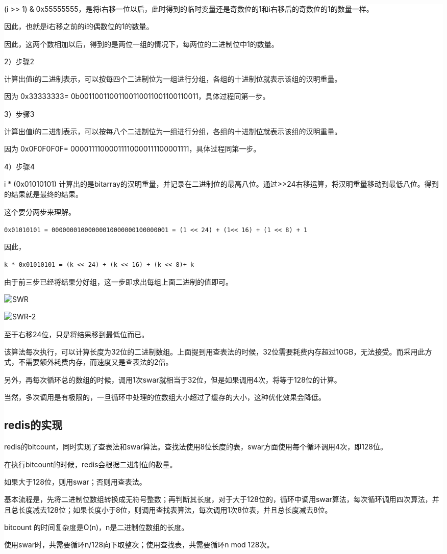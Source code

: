 (i >> 1) & 0x55555555，是将i右移一位以后，此时得到的临时变量还是奇数位的1和i右移后的奇数位的1的数量一样。

因此，也就是i右移之前的i的偶数位的1的数量。

因此，这两个数相加以后，得到的是两位一组的情况下，每两位的二进制位中1的数量。

2）步骤2

计算出值i的二进制表示，可以按每四个二进制位为一组进行分组，各组的十进制位就表示该组的汉明重量。

因为 0x33333333= 0b00110011001100110011001100110011，具体过程同第一步。

3）步骤3

计算出值i的二进制表示，可以按每八个二进制位为一组进行分组，各组的十进制位就表示该组的汉明重量。

因为 0x0F0F0F0F= 00001111000011110000111100001111，具体过程同第一步。

4）步骤4

i * (0x01010101) 计算出的是bitarray的汉明重量，并记录在二进制位的最高八位。通过>>24右移运算，将汉明重量移动到最低八位。得到的结果就是最终的结果。

这个要分两步来理解。

```
0x01010101 = 00000001000000010000000100000001 = (1 << 24) + (1<< 16) + (1 << 8) + 1
```

因此，

```
k * 0x01010101 = (k << 24) + (k << 16) + (k << 8)+ k
```

由于前三步已经将结果分好组，这一步即求出每组上面二进制的值即可。

![SWR](https://ask.qcloudimg.com/http-save/yehe-1327360/352n13iamf.png?imageView2/2/w/1620)


![SWR-2](https://ask.qcloudimg.com/http-save/yehe-1327360/ecym73v35y.png?imageView2/2/w/1620)

至于右移24位，只是将结果移到最低位而已。

该算法每次执行，可以计算长度为32位的二进制数组。上面提到用查表法的时候，32位需要耗费内存超过10GB，无法接受。而采用此方式，不需要额外耗费内存，而速度又是查表法的2倍。 

另外，再每次循环总的数组的时候，调用1次swar就相当于32位，但是如果调用4次，将等于128位的计算。

当然，多次调用是有极限的，一旦循环中处理的位数组大小超过了缓存的大小，这种优化效果会降低。

## redis的实现

redis的bitcount，同时实现了查表法和swar算法。查找法使用8位长度的表，swar方面使用每个循环调用4次，即128位。

在执行bitcount的时候，redis会根据二进制位的数量。

如果大于128位，则用swar；否则用查表法。

基本流程是，先将二进制位数组转换成无符号整数；再判断其长度，对于大于128位的，循环中调用swar算法，每次循环调用四次算法，并且总长度减去128位；如果长度小于8位，则调用查找表算法，每次调用1次8位表，并且总长度减去8位。

bitcount 的时间复杂度是O(n)，n是二进制位数组的长度。

使用swar时，共需要循环n/128向下取整次；使用查找表，共需要循环n mod 128次。
